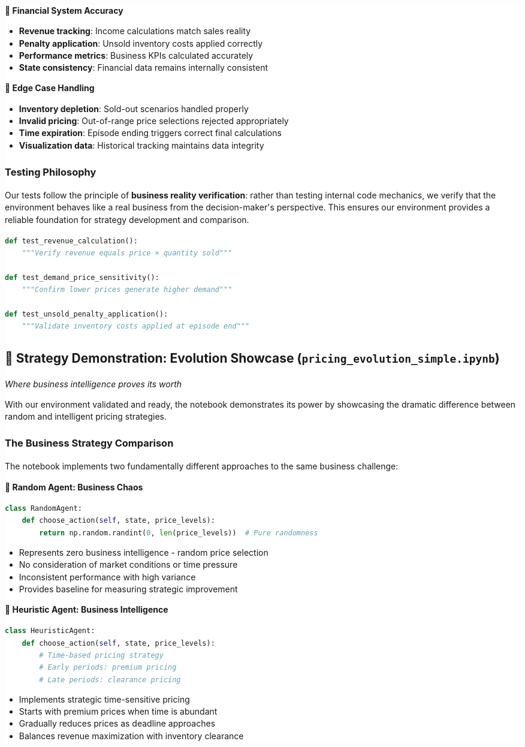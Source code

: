 **🎯 Financial System Accuracy**
- **Revenue tracking**: Income calculations match sales reality
- **Penalty application**: Unsold inventory costs applied correctly
- **Performance metrics**: Business KPIs calculated accurately
- **State consistency**: Financial data remains internally consistent

**🔄 Edge Case Handling**
- **Inventory depletion**: Sold-out scenarios handled properly
- **Invalid pricing**: Out-of-range price selections rejected appropriately
- **Time expiration**: Episode ending triggers correct final calculations
- **Visualization data**: Historical tracking maintains data integrity

### Testing Philosophy

Our tests follow the principle of **business reality verification**: rather than testing internal code mechanics, we verify that the environment behaves like a real business from the decision-maker's perspective. This ensures our environment provides a reliable foundation for strategy development and comparison.

```python
def test_revenue_calculation():
    """Verify revenue equals price × quantity sold"""
    
def test_demand_price_sensitivity():
    """Confirm lower prices generate higher demand"""
    
def test_unsold_penalty_application():
    """Validate inventory costs applied at episode end"""
```

## 🎯 **Strategy Demonstration: Evolution Showcase** (`pricing_evolution_simple.ipynb`)
*Where business intelligence proves its worth*

With our environment validated and ready, the notebook demonstrates its power by showcasing the dramatic difference between random and intelligent pricing strategies.

### The Business Strategy Comparison

The notebook implements two fundamentally different approaches to the same business challenge:

**🎲 Random Agent: Business Chaos**
```python
class RandomAgent:
    def choose_action(self, state, price_levels):
        return np.random.randint(0, len(price_levels))  # Pure randomness
```
- Represents zero business intelligence - random price selection
- No consideration of market conditions or time pressure
- Inconsistent performance with high variance
- Provides baseline for measuring strategic improvement

**🧠 Heuristic Agent: Business Intelligence**
```python
class HeuristicAgent:
    def choose_action(self, state, price_levels):
        # Time-based pricing strategy
        # Early periods: premium pricing
        # Late periods: clearance pricing
```
- Implements strategic time-sensitive pricing
- Starts with premium prices when time is abundant
- Gradually reduces prices as deadline approaches
- Balances revenue maximization with inventory clearance
